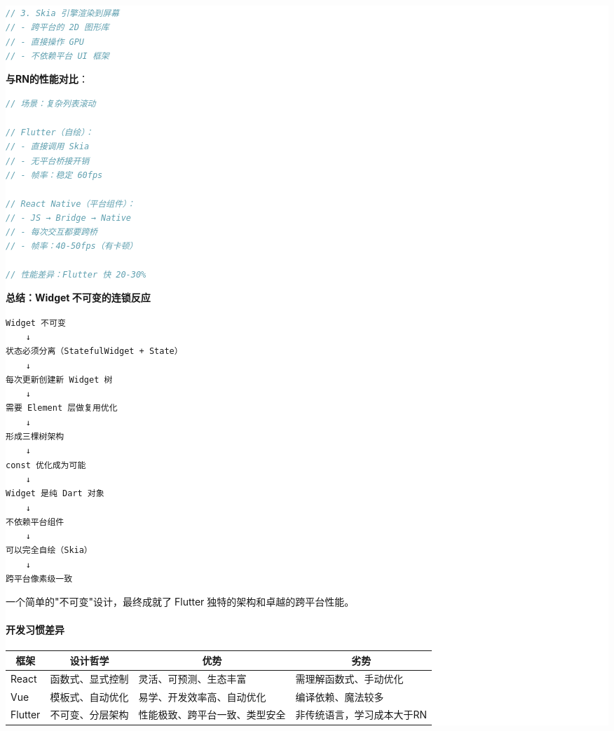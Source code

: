 ```dart
// 3. Skia 引擎渲染到屏幕
// - 跨平台的 2D 图形库
// - 直接操作 GPU
// - 不依赖平台 UI 框架
```

**与RN的性能对比**：

```dart
// 场景：复杂列表滚动

// Flutter（自绘）：
// - 直接调用 Skia
// - 无平台桥接开销
// - 帧率：稳定 60fps

// React Native（平台组件）：
// - JS → Bridge → Native
// - 每次交互都要跨桥
// - 帧率：40-50fps（有卡顿）

// 性能差异：Flutter 快 20-30%
```

**总结：Widget 不可变的连锁反应**

```
Widget 不可变
    ↓
状态必须分离（StatefulWidget + State）
    ↓
每次更新创建新 Widget 树
    ↓
需要 Element 层做复用优化
    ↓
形成三棵树架构
    ↓
const 优化成为可能
    ↓
Widget 是纯 Dart 对象
    ↓
不依赖平台组件
    ↓
可以完全自绘（Skia）
    ↓
跨平台像素级一致
```

一个简单的"不可变"设计，最终成就了 Flutter 独特的架构和卓越的跨平台性能。


#### 开发习惯差异

| 框架 | 设计哲学 | 优势 | 劣势 |
|------|---------|------|------|
| React | 函数式、显式控制 | 灵活、可预测、生态丰富 | 需理解函数式、手动优化 |
| Vue | 模板式、自动优化 | 易学、开发效率高、自动优化 | 编译依赖、魔法较多 |
| Flutter | 不可变、分层架构 | 性能极致、跨平台一致、类型安全 | 非传统语言，学习成本大于RN |
